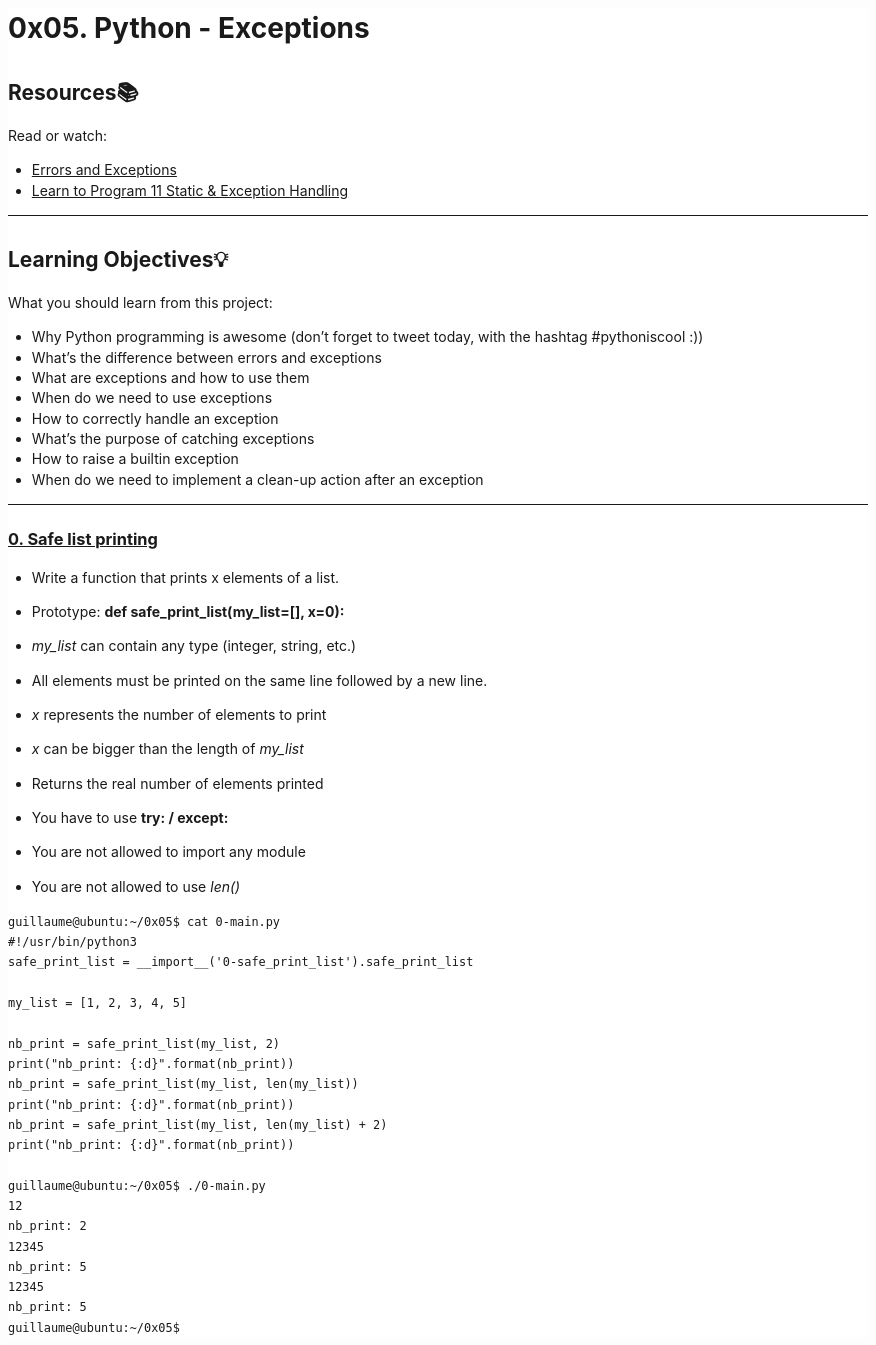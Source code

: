 # 0x05. Python - Exceptions

## Resources:books:
Read or watch:
* [Errors and Exceptions](https://intranet.hbtn.io/rltoken/IvW-V19TlPbmMnVTHNllUg)
* [Learn to Program 11 Static & Exception Handling](https://intranet.hbtn.io/rltoken/uHg99jd88sVrhuGUDfwT8g)

---
## Learning Objectives:bulb:
What you should learn from this project:

* Why Python programming is awesome (don’t forget to tweet today, with the hashtag #pythoniscool :))
* What’s the difference between errors and exceptions
* What are exceptions and how to use them
* When do we need to use exceptions
* How to correctly handle an exception
* What’s the purpose of catching exceptions
* How to raise a builtin exception
* When do we need to implement a clean-up action after an exception

---

### [0. Safe list printing](./0-safe_print_list.py)
* Write a function that prints x elements of a list.

*    Prototype: **def safe_print_list(my_list=[], x=0):**
*    *my_list* can contain any type (integer, string, etc.)
*    All elements must be printed on the same line followed by a new line.
*    *x* represents the number of elements to print
*    *x* can be bigger than the length of *my_list*
*    Returns the real number of elements printed
*    You have to use **try: / except:**
*    You are not allowed to import any module
*    You are not allowed to use *len()*

```
guillaume@ubuntu:~/0x05$ cat 0-main.py
#!/usr/bin/python3
safe_print_list = __import__('0-safe_print_list').safe_print_list

my_list = [1, 2, 3, 4, 5]

nb_print = safe_print_list(my_list, 2)
print("nb_print: {:d}".format(nb_print))
nb_print = safe_print_list(my_list, len(my_list))
print("nb_print: {:d}".format(nb_print))
nb_print = safe_print_list(my_list, len(my_list) + 2)
print("nb_print: {:d}".format(nb_print))

guillaume@ubuntu:~/0x05$ ./0-main.py
12
nb_print: 2
12345
nb_print: 5
12345
nb_print: 5
guillaume@ubuntu:~/0x05$ 
```
